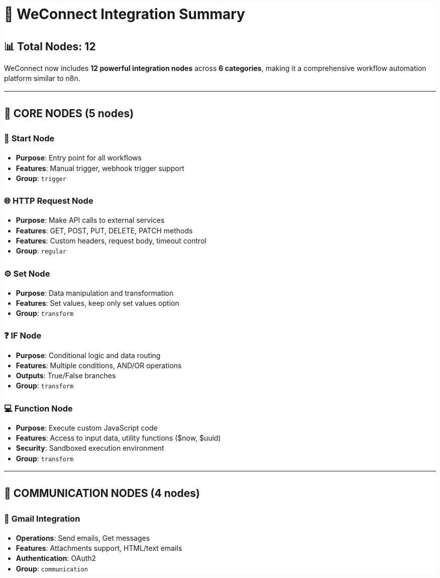 # 🚀 WeConnect Integration Summary

## 📊 **Total Nodes: 12**

WeConnect now includes **12 powerful integration nodes** across **6 categories**, making it a comprehensive workflow automation platform similar to n8n.

---

## 🔧 **CORE NODES** (5 nodes)

### 🚀 **Start Node**
- **Purpose**: Entry point for all workflows
- **Features**: Manual trigger, webhook trigger support
- **Group**: `trigger`

### 🌐 **HTTP Request Node**
- **Purpose**: Make API calls to external services
- **Features**: GET, POST, PUT, DELETE, PATCH methods
- **Features**: Custom headers, request body, timeout control
- **Group**: `regular`

### ⚙️ **Set Node**
- **Purpose**: Data manipulation and transformation
- **Features**: Set values, keep only set values option
- **Group**: `transform`

### ❓ **IF Node**
- **Purpose**: Conditional logic and data routing
- **Features**: Multiple conditions, AND/OR operations
- **Outputs**: True/False branches
- **Group**: `transform`

### 💻 **Function Node**
- **Purpose**: Execute custom JavaScript code
- **Features**: Access to input data, utility functions ($now, $uuid)
- **Security**: Sandboxed execution environment
- **Group**: `transform`

---

## 💬 **COMMUNICATION NODES** (4 nodes)

### 📧 **Gmail Integration**
- **Operations**: Send emails, Get messages
- **Features**: Attachments support, HTML/text emails
- **Authentication**: OAuth2
- **Group**: `communication`
